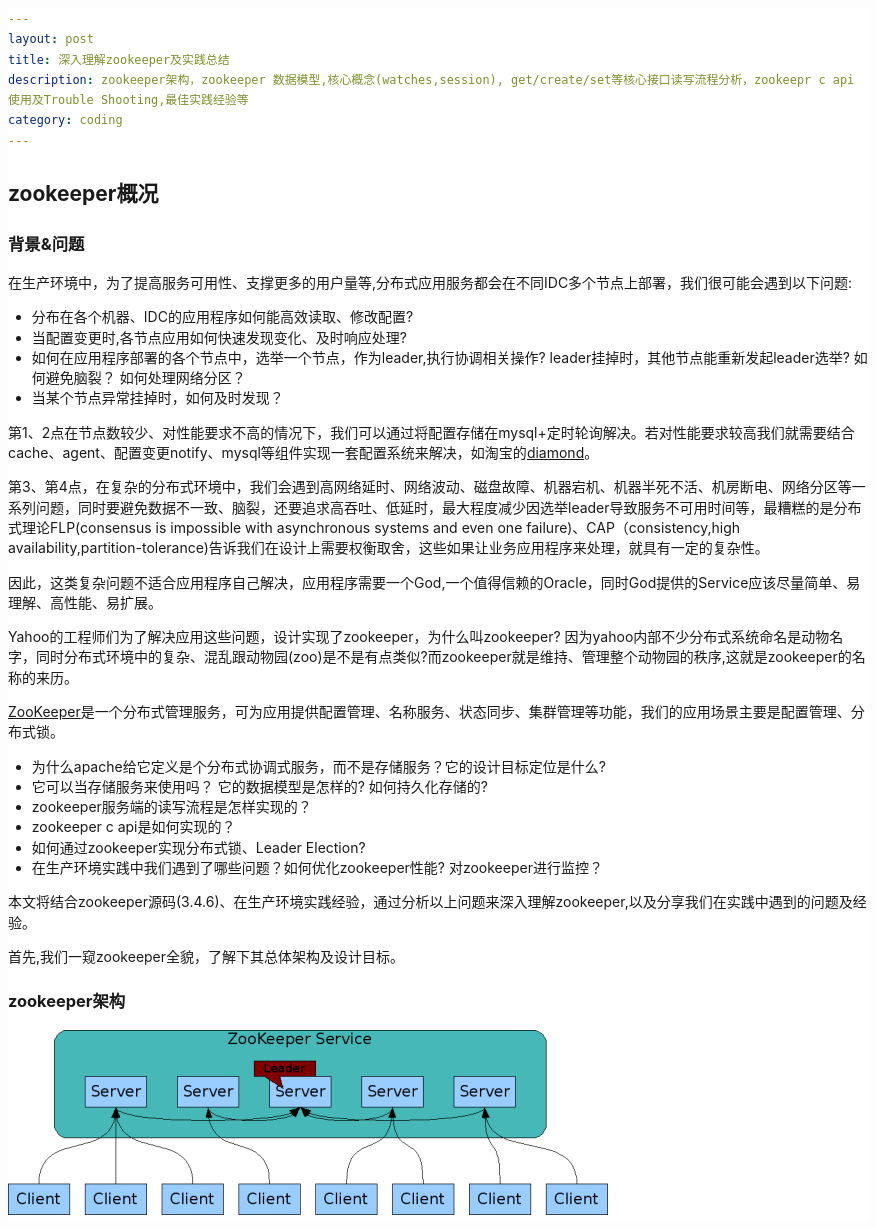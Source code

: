 ```yaml
---
layout: post
title: 深入理解zookeeper及实践总结
description: zookeeper架构，zookeeper 数据模型,核心概念(watches,session), get/create/set等核心接口读写流程分析，zookeepr c api 使用及Trouble Shooting,最佳实践经验等
category: coding
---
```


## zookeeper概况

### 背景&问题

在生产环境中，为了提高服务可用性、支撑更多的用户量等,分布式应用服务都会在不同IDC多个节点上部署，我们很可能会遇到以下问题:

* 分布在各个机器、IDC的应用程序如何能高效读取、修改配置?
* 当配置变更时,各节点应用如何快速发现变化、及时响应处理?
* 如何在应用程序部署的各个节点中，选举一个节点，作为leader,执行协调相关操作? leader挂掉时，其他节点能重新发起leader选举? 如何避免脑裂？ 如何处理网络分区？
* 当某个节点异常挂掉时，如何及时发现？

第1、2点在节点数较少、对性能要求不高的情况下，我们可以通过将配置存储在mysql+定时轮询解决。若对性能要求较高我们就需要结合cache、agent、配置变更notify、mysql等组件实现一套配置系统来解决，如淘宝的[diamond](http://codemacro.com/2014/10/12/diamond/)。

第3、第4点，在复杂的分布式环境中，我们会遇到高网络延时、网络波动、磁盘故障、机器宕机、机器半死不活、机房断电、网络分区等一系列问题，同时要避免数据不一致、脑裂，还要追求高吞吐、低延时，最大程度减少因选举leader导致服务不可用时间等，最糟糕的是分布式理论FLP(consensus is impossible with asynchronous systems and even one failure)、CAP（consistency,high availability,partition-tolerance)告诉我们在设计上需要权衡取舍，这些如果让业务应用程序来处理，就具有一定的复杂性。

因此，这类复杂问题不适合应用程序自己解决，应用程序需要一个God,一个值得信赖的Oracle，同时God提供的Service应该尽量简单、易理解、高性能、易扩展。

Yahoo的工程师们为了解决应用这些问题，设计实现了zookeeper，为什么叫zookeeper? 因为yahoo内部不少分布式系统命名是动物名字，同时分布式环境中的复杂、混乱跟动物园(zoo)是不是有点类似?而zookeeper就是维持、管理整个动物园的秩序,这就是zookeeper的名称的来历。

[ZooKeeper](https://zookeeper.apache.org/doc/trunk/zookeeperOver.html)是一个分布式管理服务，可为应用提供配置管理、名称服务、状态同步、集群管理等功能，我们的应用场景主要是配置管理、分布式锁。

* 为什么apache给它定义是个分布式协调式服务，而不是存储服务？它的设计目标定位是什么? 
* 它可以当存储服务来使用吗？ 它的数据模型是怎样的? 如何持久化存储的? 
* zookeeper服务端的读写流程是怎样实现的？
* zookeeper c api是如何实现的？
* 如何通过zookeeper实现分布式锁、Leader Election? 
* 在生产环境实践中我们遇到了哪些问题？如何优化zookeeper性能? 对zookeeper进行监控？

本文将结合zookeeper源码(3.4.6)、在生产环境实践经验，通过分析以上问题来深入理解zookeeper,以及分享我们在实践中遇到的问题及经验。

首先,我们一窥zookeeper全貌，了解下其总体架构及设计目标。

### zookeeper架构

![zookeeper架构](/images/myblog/zkservice.jpg)
